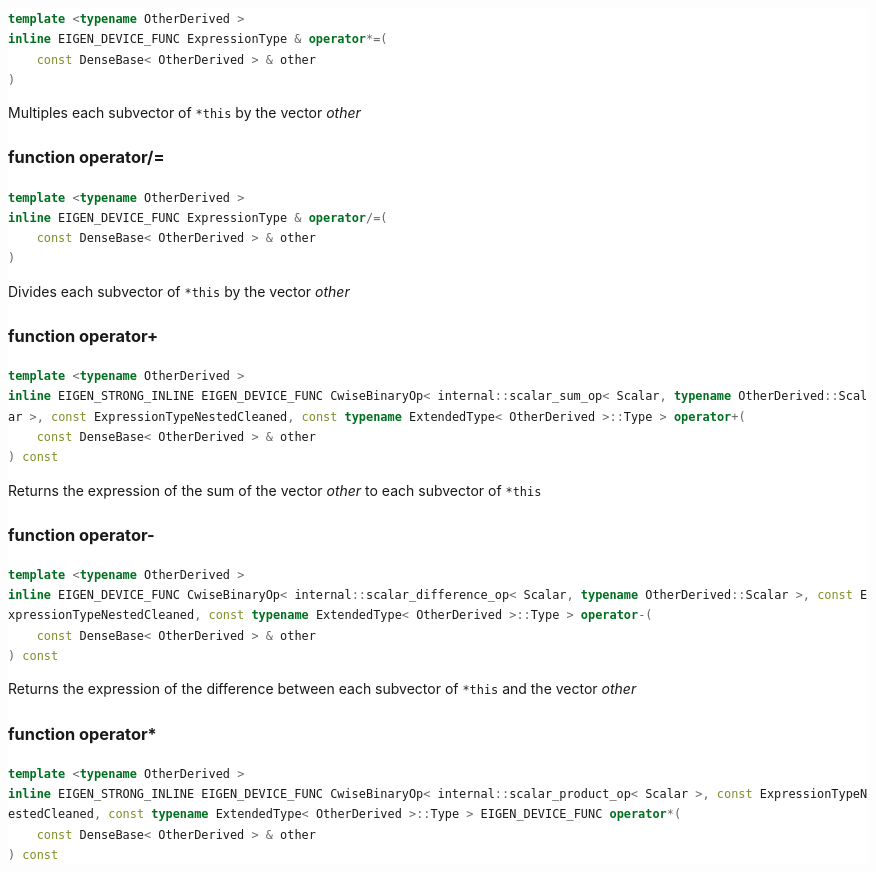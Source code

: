 ```cpp
template <typename OtherDerived >
inline EIGEN_DEVICE_FUNC ExpressionType & operator*=(
    const DenseBase< OtherDerived > & other
)
```


Multiples each subvector of <code>&#42;this</code> by the vector _other_


### function operator/=

```cpp
template <typename OtherDerived >
inline EIGEN_DEVICE_FUNC ExpressionType & operator/=(
    const DenseBase< OtherDerived > & other
)
```


Divides each subvector of <code>&#42;this</code> by the vector _other_


### function operator+

```cpp
template <typename OtherDerived >
inline EIGEN_STRONG_INLINE EIGEN_DEVICE_FUNC CwiseBinaryOp< internal::scalar_sum_op< Scalar, typename OtherDerived::Scalar >, const ExpressionTypeNestedCleaned, const typename ExtendedType< OtherDerived >::Type > operator+(
    const DenseBase< OtherDerived > & other
) const
```


Returns the expression of the sum of the vector _other_ to each subvector of <code>&#42;this</code>


### function operator-

```cpp
template <typename OtherDerived >
inline EIGEN_DEVICE_FUNC CwiseBinaryOp< internal::scalar_difference_op< Scalar, typename OtherDerived::Scalar >, const ExpressionTypeNestedCleaned, const typename ExtendedType< OtherDerived >::Type > operator-(
    const DenseBase< OtherDerived > & other
) const
```


Returns the expression of the difference between each subvector of <code>&#42;this</code> and the vector _other_


### function operator*

```cpp
template <typename OtherDerived >
inline EIGEN_STRONG_INLINE EIGEN_DEVICE_FUNC CwiseBinaryOp< internal::scalar_product_op< Scalar >, const ExpressionTypeNestedCleaned, const typename ExtendedType< OtherDerived >::Type > EIGEN_DEVICE_FUNC operator*(
    const DenseBase< OtherDerived > & other
) const
```
